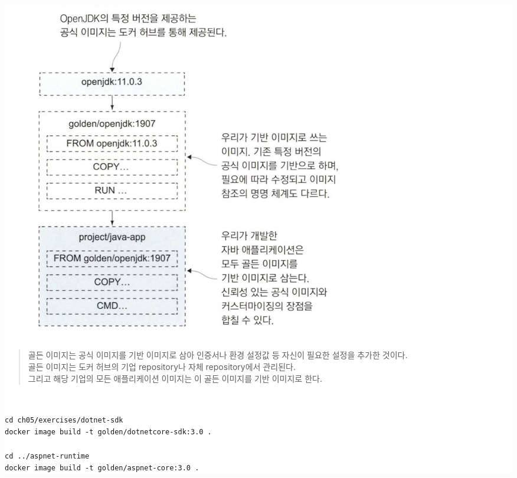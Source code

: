 <img src="img/3.png" width="600" />

<br>

> 골든 이미지는 공식 이미지를 기반 이미지로 삼아 인증서나 환경 설정값 등 자신이 필요한 설정을 추가한 것이다. <br>
> 골든 이미지는 도커 허브의 기업 repository나 자체 repository에서 관리된다. <br>
> 그리고 해당 기업의 모든 애플리케이션 이미지는 이 골든 이미지를 기반 이미지로 한다.

<br>

```
cd ch05/exercises/dotnet-sdk
docker image build -t golden/dotnetcore-sdk:3.0 .

cd ../aspnet-runtime
docker image build -t golden/aspnet-core:3.0 .
```
